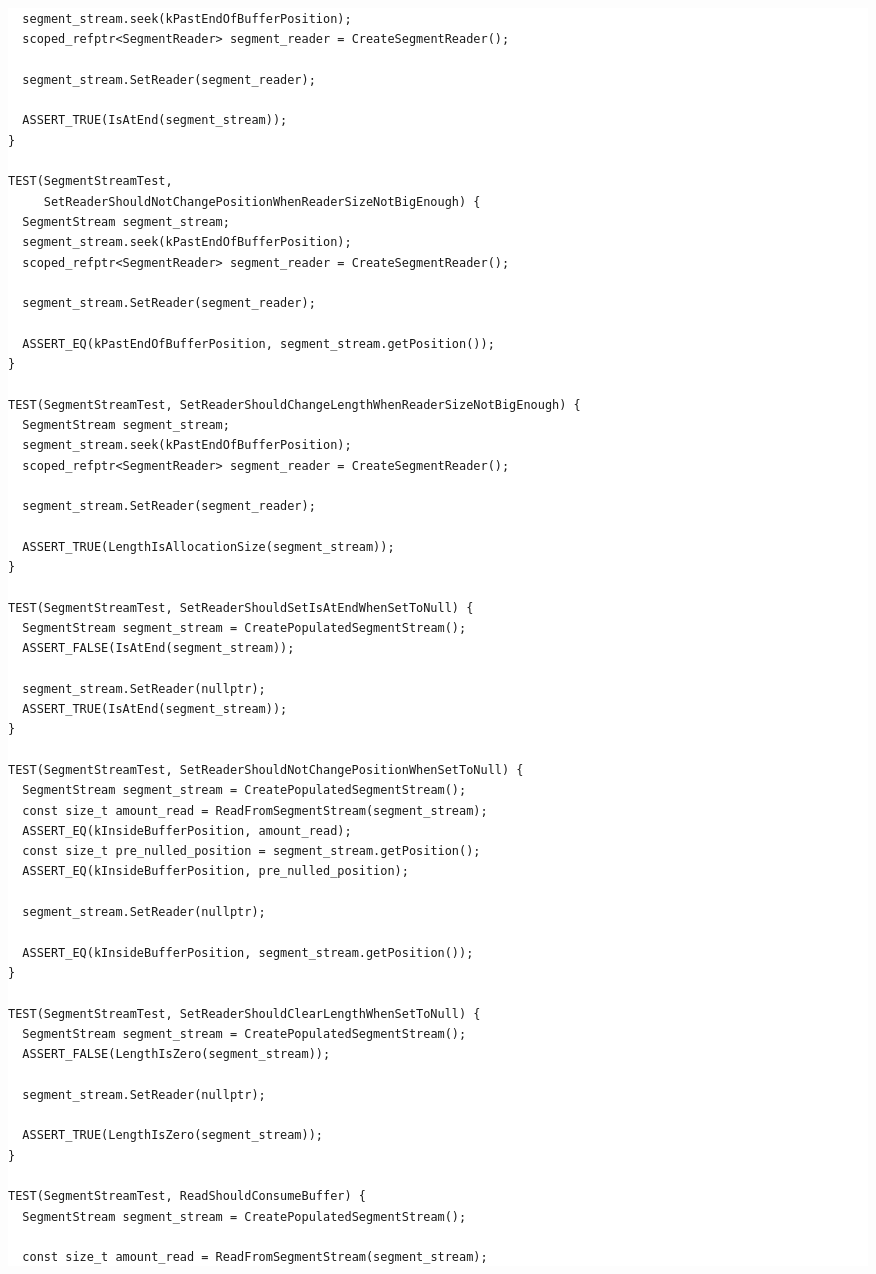 ```
  segment_stream.seek(kPastEndOfBufferPosition);
  scoped_refptr<SegmentReader> segment_reader = CreateSegmentReader();

  segment_stream.SetReader(segment_reader);

  ASSERT_TRUE(IsAtEnd(segment_stream));
}

TEST(SegmentStreamTest,
     SetReaderShouldNotChangePositionWhenReaderSizeNotBigEnough) {
  SegmentStream segment_stream;
  segment_stream.seek(kPastEndOfBufferPosition);
  scoped_refptr<SegmentReader> segment_reader = CreateSegmentReader();

  segment_stream.SetReader(segment_reader);

  ASSERT_EQ(kPastEndOfBufferPosition, segment_stream.getPosition());
}

TEST(SegmentStreamTest, SetReaderShouldChangeLengthWhenReaderSizeNotBigEnough) {
  SegmentStream segment_stream;
  segment_stream.seek(kPastEndOfBufferPosition);
  scoped_refptr<SegmentReader> segment_reader = CreateSegmentReader();

  segment_stream.SetReader(segment_reader);

  ASSERT_TRUE(LengthIsAllocationSize(segment_stream));
}

TEST(SegmentStreamTest, SetReaderShouldSetIsAtEndWhenSetToNull) {
  SegmentStream segment_stream = CreatePopulatedSegmentStream();
  ASSERT_FALSE(IsAtEnd(segment_stream));

  segment_stream.SetReader(nullptr);
  ASSERT_TRUE(IsAtEnd(segment_stream));
}

TEST(SegmentStreamTest, SetReaderShouldNotChangePositionWhenSetToNull) {
  SegmentStream segment_stream = CreatePopulatedSegmentStream();
  const size_t amount_read = ReadFromSegmentStream(segment_stream);
  ASSERT_EQ(kInsideBufferPosition, amount_read);
  const size_t pre_nulled_position = segment_stream.getPosition();
  ASSERT_EQ(kInsideBufferPosition, pre_nulled_position);

  segment_stream.SetReader(nullptr);

  ASSERT_EQ(kInsideBufferPosition, segment_stream.getPosition());
}

TEST(SegmentStreamTest, SetReaderShouldClearLengthWhenSetToNull) {
  SegmentStream segment_stream = CreatePopulatedSegmentStream();
  ASSERT_FALSE(LengthIsZero(segment_stream));

  segment_stream.SetReader(nullptr);

  ASSERT_TRUE(LengthIsZero(segment_stream));
}

TEST(SegmentStreamTest, ReadShouldConsumeBuffer) {
  SegmentStream segment_stream = CreatePopulatedSegmentStream();

  const size_t amount_read = ReadFromSegmentStream(segment_stream);

```